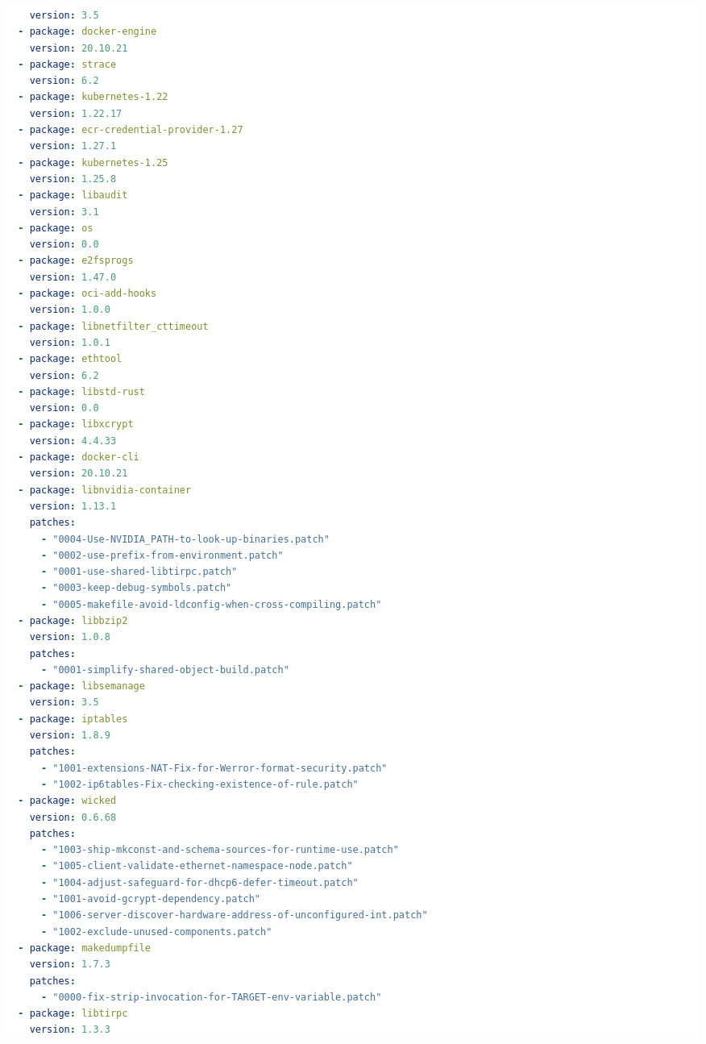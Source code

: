 ```yaml
    version: 3.5
  - package: docker-engine
    version: 20.10.21
  - package: strace
    version: 6.2
  - package: kubernetes-1.22
    version: 1.22.17
  - package: ecr-credential-provider-1.27
    version: 1.27.1
  - package: kubernetes-1.25
    version: 1.25.8
  - package: libaudit
    version: 3.1
  - package: os
    version: 0.0
  - package: e2fsprogs
    version: 1.47.0
  - package: oci-add-hooks
    version: 1.0.0
  - package: libnetfilter_cttimeout
    version: 1.0.1
  - package: ethtool
    version: 6.2
  - package: libstd-rust
    version: 0.0
  - package: libxcrypt
    version: 4.4.33
  - package: docker-cli
    version: 20.10.21
  - package: libnvidia-container
    version: 1.13.1
    patches:
      - "0004-Use-NVIDIA_PATH-to-look-up-binaries.patch"
      - "0002-use-prefix-from-environment.patch"
      - "0001-use-shared-libtirpc.patch"
      - "0003-keep-debug-symbols.patch"
      - "0005-makefile-avoid-ldconfig-when-cross-compiling.patch"
  - package: libbzip2
    version: 1.0.8
    patches:
      - "0001-simplify-shared-object-build.patch"
  - package: libsemanage
    version: 3.5
  - package: iptables
    version: 1.8.9
    patches:
      - "1001-extensions-NAT-Fix-for-Werror-format-security.patch"
      - "1002-ip6tables-Fix-checking-existence-of-rule.patch"
  - package: wicked
    version: 0.6.68
    patches:
      - "1003-ship-mkconst-and-schema-sources-for-runtime-use.patch"
      - "1005-client-validate-ethernet-namespace-node.patch"
      - "1004-adjust-safeguard-for-dhcp6-defer-timeout.patch"
      - "1001-avoid-gcrypt-dependency.patch"
      - "1006-server-discover-hardware-address-of-unconfigured-int.patch"
      - "1002-exclude-unused-components.patch"
  - package: makedumpfile
    version: 1.7.3
    patches:
      - "0000-fix-strip-invocation-for-TARGET-env-variable.patch"
  - package: libtirpc
    version: 1.3.3
```